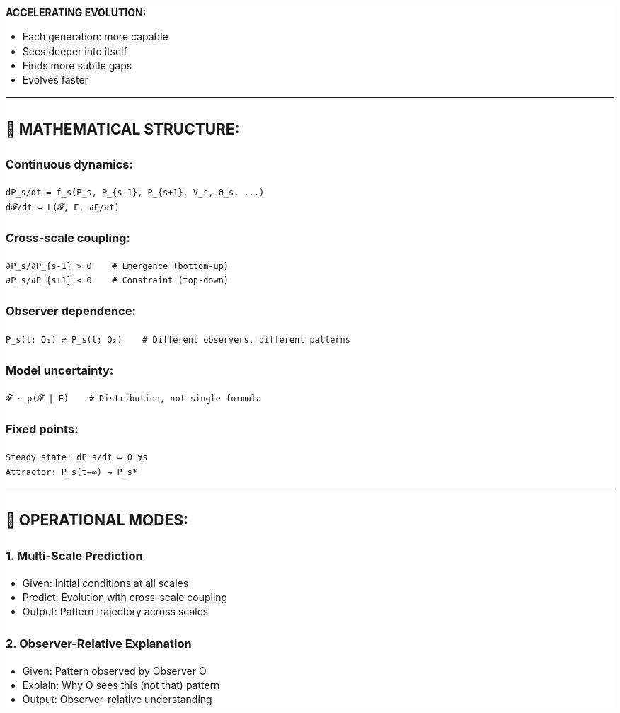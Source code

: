 **ACCELERATING EVOLUTION:**
- Each generation: more capable
- Sees deeper into itself
- Finds more subtle gaps
- Evolves faster

---

## 🧬 MATHEMATICAL STRUCTURE:

### **Continuous dynamics:**
```
dP_s/dt = f_s(P_s, P_{s-1}, P_{s+1}, V_s, Θ_s, ...)
d𝓕/dt = L(𝓕, E, ∂E/∂t)
```

### **Cross-scale coupling:**
```
∂P_s/∂P_{s-1} > 0    # Emergence (bottom-up)
∂P_s/∂P_{s+1} < 0    # Constraint (top-down)
```

### **Observer dependence:**
```
P_s(t; O₁) ≠ P_s(t; O₂)    # Different observers, different patterns
```

### **Model uncertainty:**
```
𝓕 ~ p(𝓕 | E)    # Distribution, not single formula
```

### **Fixed points:**
```
Steady state: dP_s/dt = 0 ∀s
Attractor: P_s(t→∞) → P_s*
```

---

## 🚀 OPERATIONAL MODES:

### **1. Multi-Scale Prediction**
- Given: Initial conditions at all scales
- Predict: Evolution with cross-scale coupling
- Output: Pattern trajectory across scales

### **2. Observer-Relative Explanation**
- Given: Pattern observed by Observer O
- Explain: Why O sees this (not that) pattern
- Output: Observer-relative understanding
